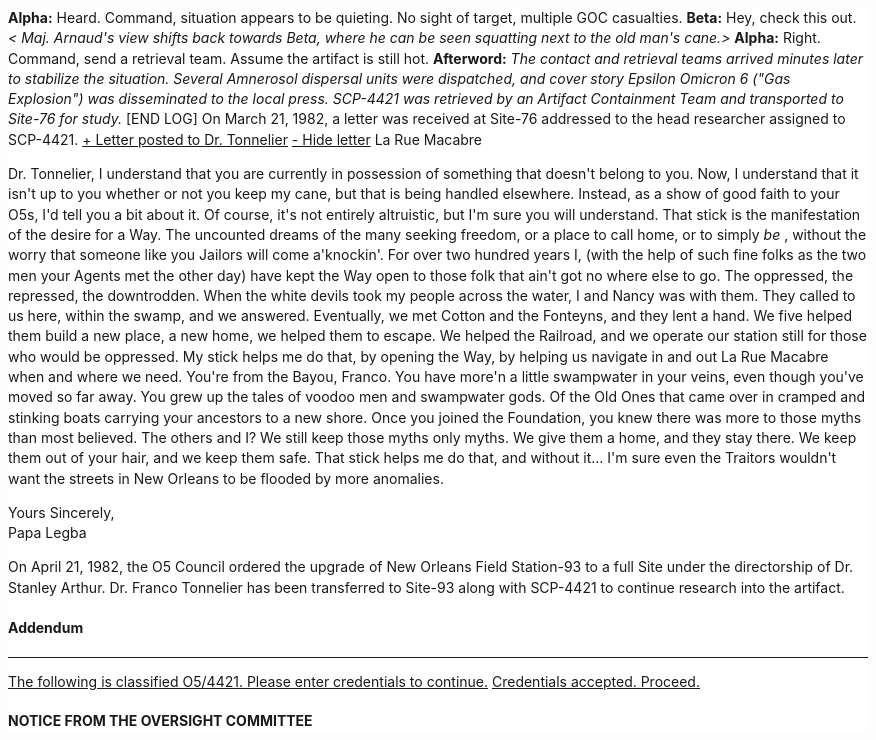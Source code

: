 **Alpha:** Heard. Command, situation appears to be quieting. No sight of target, multiple GOC casualties.
**Beta:** Hey, check this out.
_< Maj. Arnaud's view shifts back towards Beta, where he can be seen squatting next to the old man's cane.>_
**Alpha:** Right. Command, send a retrieval team. Assume the artifact is still hot.
**Afterword:** _The contact and retrieval teams arrived minutes later to stabilize the situation. Several Amnerosol dispersal units were dispatched, and cover story Epsilon Omicron 6 ("Gas Explosion") was disseminated to the local press. SCP-4421 was retrieved by an Artifact Containment Team and transported to Site-76 for study._
[END LOG]
On March 21, 1982, a letter was received at Site-76 addressed to the head researcher assigned to SCP-4421.
[\+ Letter posted to Dr. Tonnelier](javascript:;)
[\- Hide letter](javascript:;)
La Rue Macabre
  
Dr. Tonnelier, 
I understand that you are currently in possession of something that doesn't belong to you. Now, I understand that it isn't up to you whether or not you keep my cane, but that is being handled elsewhere.
Instead, as a show of good faith to your O5s, I'd tell you a bit about it. Of course, it's not entirely altruistic, but I'm sure you will understand.
That stick is the manifestation of the desire for a Way. The uncounted dreams of the many seeking freedom, or a place to call home, or to simply _be_ , without the worry that someone like you Jailors will come a'knockin'. For over two hundred years I, (with the help of such fine folks as the two men your Agents met the other day) have kept the Way open to those folk that ain't got no where else to go. The oppressed, the repressed, the downtrodden.
When the white devils took my people across the water, I and Nancy was with them. They called to us here, within the swamp, and we answered. Eventually, we met Cotton and the Fonteyns, and they lent a hand. We five helped them build a new place, a new home, we helped them to escape. We helped the Railroad, and we operate our station still for those who would be oppressed.
My stick helps me do that, by opening the Way, by helping us navigate in and out La Rue Macabre when and where we need.
You're from the Bayou, Franco. You have more'n a little swampwater in your veins, even though you've moved so far away. You grew up the tales of voodoo men and swampwater gods. Of the Old Ones that came over in cramped and stinking boats carrying your ancestors to a new shore. Once you joined the Foundation, you knew there was more to those myths than most believed.
The others and I? We still keep those myths only myths. We give them a home, and they stay there. We keep them out of your hair, and we keep them safe. That stick helps me do that, and without it…
I'm sure even the Traitors wouldn't want the streets in New Orleans to be flooded by more anomalies.  

Yours Sincerely,  
Papa Legba
  
On April 21, 1982, the O5 Council ordered the upgrade of New Orleans Field Station-93 to a full Site under the directorship of Dr. Stanley Arthur. Dr. Franco Tonnelier has been transferred to Site-93 along with SCP-4421 to continue research into the artifact. 
#### **Addendum**
* * *
[The following is classified O5/4421. Please enter credentials to continue.](javascript:;)
[Credentials accepted. Proceed.](javascript:;)
#### NOTICE FROM THE OVERSIGHT COMMITTEE
  